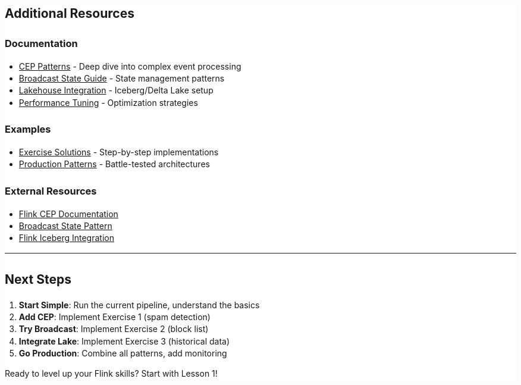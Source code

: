 
## Additional Resources

### Documentation
- [CEP Patterns](./docs/CEP_PATTERNS.md) - Deep dive into complex event processing
- [Broadcast State Guide](./docs/BROADCAST_STATE_PATTERNS.md) - State management patterns
- [Lakehouse Integration](./docs/LAKEHOUSE_INTEGRATION.md) - Iceberg/Delta Lake setup
- [Performance Tuning](./docs/PERFORMANCE_TUNING.md) - Optimization strategies

### Examples
- [Exercise Solutions](./docs/exercises/) - Step-by-step implementations
- [Production Patterns](./docs/production/) - Battle-tested architectures

### External Resources
- [Flink CEP Documentation](https://nightlies.apache.org/flink/flink-docs-master/docs/libs/cep/)
- [Broadcast State Pattern](https://nightlies.apache.org/flink/flink-docs-master/docs/dev/datastream/fault-tolerance/broadcast_state/)
- [Flink Iceberg Integration](https://iceberg.apache.org/docs/latest/flink/)

---

## Next Steps

1. **Start Simple**: Run the current pipeline, understand the basics
2. **Add CEP**: Implement Exercise 1 (spam detection)
3. **Try Broadcast**: Implement Exercise 2 (block list)
4. **Integrate Lake**: Implement Exercise 3 (historical data)
5. **Go Production**: Combine all patterns, add monitoring

Ready to level up your Flink skills? Start with Lesson 1!
